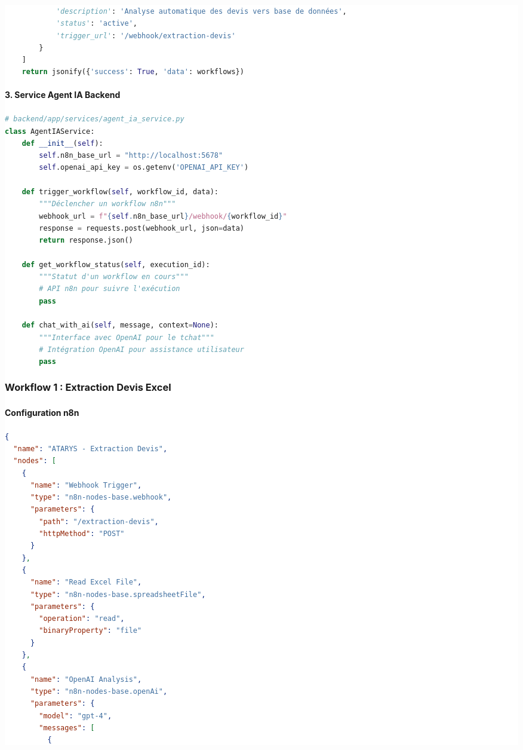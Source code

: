 ```python
            'description': 'Analyse automatique des devis vers base de données',
            'status': 'active',
            'trigger_url': '/webhook/extraction-devis'
        }
    ]
    return jsonify({'success': True, 'data': workflows})
```

#### **3. Service Agent IA Backend**
```python
# backend/app/services/agent_ia_service.py
class AgentIAService:
    def __init__(self):
        self.n8n_base_url = "http://localhost:5678"
        self.openai_api_key = os.getenv('OPENAI_API_KEY')
    
    def trigger_workflow(self, workflow_id, data):
        """Déclencher un workflow n8n"""
        webhook_url = f"{self.n8n_base_url}/webhook/{workflow_id}"
        response = requests.post(webhook_url, json=data)
        return response.json()
    
    def get_workflow_status(self, execution_id):
        """Statut d'un workflow en cours"""
        # API n8n pour suivre l'exécution
        pass
    
    def chat_with_ai(self, message, context=None):
        """Interface avec OpenAI pour le tchat"""
        # Intégration OpenAI pour assistance utilisateur
        pass
```

### **Workflow 1 : Extraction Devis Excel**

#### **Configuration n8n**
```json
{
  "name": "ATARYS - Extraction Devis",
  "nodes": [
    {
      "name": "Webhook Trigger",
      "type": "n8n-nodes-base.webhook",
      "parameters": {
        "path": "/extraction-devis",
        "httpMethod": "POST"
      }
    },
    {
      "name": "Read Excel File",
      "type": "n8n-nodes-base.spreadsheetFile",
      "parameters": {
        "operation": "read",
        "binaryProperty": "file"
      }
    },
    {
      "name": "OpenAI Analysis",
      "type": "n8n-nodes-base.openAi",
      "parameters": {
        "model": "gpt-4",
        "messages": [
          {
```